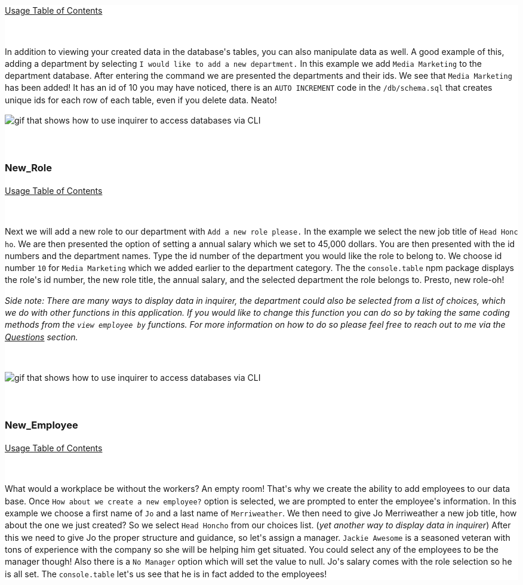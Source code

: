   [Usage Table of Contents](#Usage_Table_Of_Contents)

  <p>&nbsp</p>

  In addition to viewing your created data in the database's tables, you can also manipulate data as well. A good example of this, adding a department by selecting `I would like to add a new department.` In this example we add `Media Marketing` to the department database. After entering the command we are presented the departments and their ids. We see that `Media Marketing` has been added! It has an id of 10 you may have noticed, there is an `AUTO INCREMENT` code in the `/db/schema.sql` that creates unique ids for each row of each table, even if you delete data. Neato!

  ![gif that shows how to use inquirer to access databases via CLI](assets/images/employee_tracker_four.gif)

  <p>&nbsp</p>

  ### New_Role

  [Usage Table of Contents](#Usage_Table_Of_Contents)

  <p>&nbsp</p>

  Next we will add a new role to our department with `Add a new role please.` In the example we select the new job title of `Head Honcho`. We are then presented the option of setting a annual salary which we set to 45,000 dollars. You are then presented with the id numbers and the department names. Type the id number of the department you would like the role to belong to. We choose id number `10` for `Media Marketing` which we added earlier to the department category. The the `console.table` npm package displays the role's id number, the new role title, the annual salary, and the selected department the role belongs to. Presto, new role-oh!

  _Side note: There are many ways to display data in inquirer, the department could also be selected from a list of choices, which we do with other functions in this application. If you would like to change this function you can do so by taking the same coding methods from the `view employee by` functions. For more information on how to do so please feel free to reach out to me via the [Questions](#questions) section._ 

  <p>&nbsp</p>

  ![gif that shows how to use inquirer to access databases via CLI](assets/images/employee_tracker_five.gif)

  <p>&nbsp</p>

  ### New_Employee

  [Usage Table of Contents](#Usage_Table_Of_Contents)

  <p>&nbsp</p>

  What would a workplace be without the workers? An empty room! That's why we create the ability to add employees to our data base. Once `How about we create a new employee?` option is selected, we are prompted to enter the employee's information. In this example we choose a first name of `Jo` and a last name of `Merriweather`. We then need to give Jo Merriweather a new job title, how about the one we just created? So we select `Head Honcho` from our choices list. (_yet another way to display data in inquirer_) After this we need to give Jo the proper structure and guidance, so let's assign a manager. `Jackie Awesome` is a seasoned veteran with tons of experience with the company so she will be helping him get situated. You could select any of the employees to be the manager though! Also there is a `No Manager` option which will set the value to null. Jo's salary comes with the role selection so he is all set. The `console.table` let's us see that he is in fact added to the employees! 
